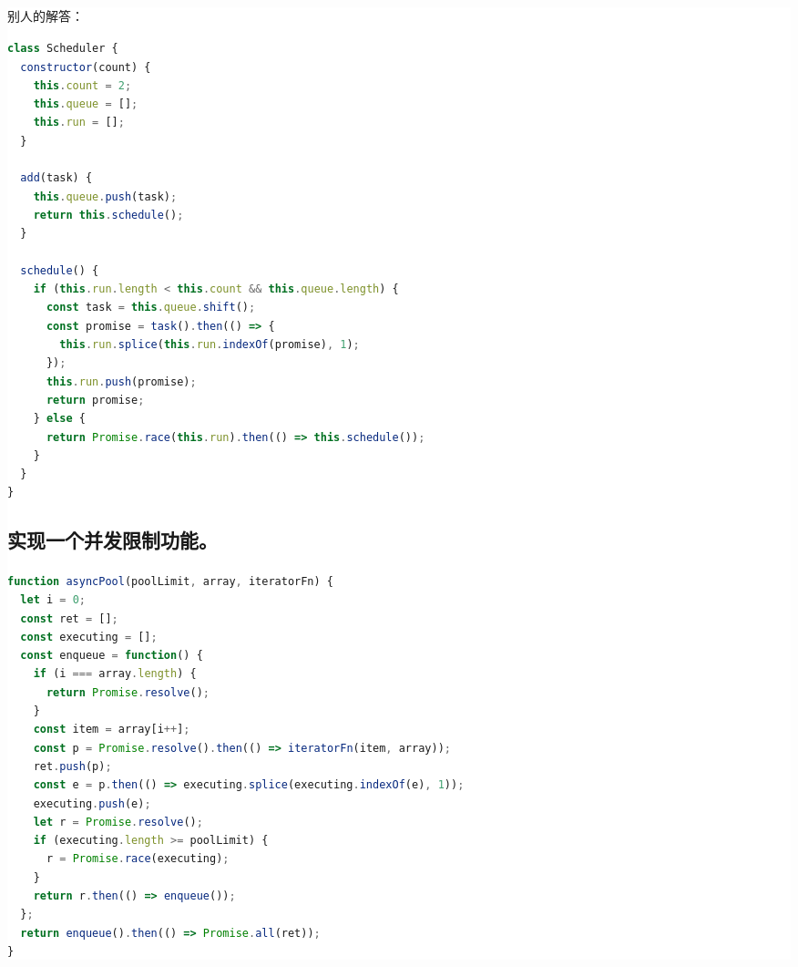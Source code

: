 别人的解答：

```js
class Scheduler {
  constructor(count) {
    this.count = 2;
    this.queue = [];
    this.run = [];
  }

  add(task) {
    this.queue.push(task);
    return this.schedule();
  }

  schedule() {
    if (this.run.length < this.count && this.queue.length) {
      const task = this.queue.shift();
      const promise = task().then(() => {
        this.run.splice(this.run.indexOf(promise), 1);
      });
      this.run.push(promise);
      return promise;
    } else {
      return Promise.race(this.run).then(() => this.schedule());
    }
  }
}
```

## 实现一个并发限制功能。

```js
function asyncPool(poolLimit, array, iteratorFn) {
  let i = 0;
  const ret = [];
  const executing = [];
  const enqueue = function() {
    if (i === array.length) {
      return Promise.resolve();
    }
    const item = array[i++];
    const p = Promise.resolve().then(() => iteratorFn(item, array));
    ret.push(p);
    const e = p.then(() => executing.splice(executing.indexOf(e), 1));
    executing.push(e);
    let r = Promise.resolve();
    if (executing.length >= poolLimit) {
      r = Promise.race(executing);
    }
    return r.then(() => enqueue());
  };
  return enqueue().then(() => Promise.all(ret));
}
```
